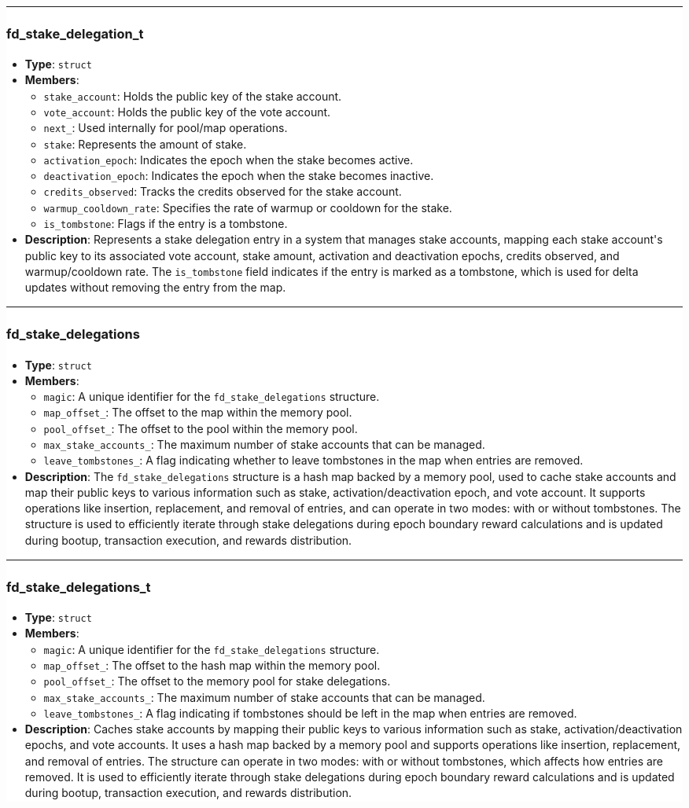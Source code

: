 
---
### fd\_stake\_delegation\_t
- **Type**: ``struct``
- **Members**:
    - ``stake_account``: Holds the public key of the stake account.
    - ``vote_account``: Holds the public key of the vote account.
    - ``next_``: Used internally for pool/map operations.
    - ``stake``: Represents the amount of stake.
    - ``activation_epoch``: Indicates the epoch when the stake becomes active.
    - ``deactivation_epoch``: Indicates the epoch when the stake becomes inactive.
    - ``credits_observed``: Tracks the credits observed for the stake account.
    - ``warmup_cooldown_rate``: Specifies the rate of warmup or cooldown for the stake.
    - ``is_tombstone``: Flags if the entry is a tombstone.
- **Description**: Represents a stake delegation entry in a system that manages stake accounts, mapping each stake account's public key to its associated vote account, stake amount, activation and deactivation epochs, credits observed, and warmup/cooldown rate. The `is_tombstone` field indicates if the entry is marked as a tombstone, which is used for delta updates without removing the entry from the map.


---
### fd\_stake\_delegations
- **Type**: ``struct``
- **Members**:
    - `magic`: A unique identifier for the `fd_stake_delegations` structure.
    - `map_offset_`: The offset to the map within the memory pool.
    - `pool_offset_`: The offset to the pool within the memory pool.
    - `max_stake_accounts_`: The maximum number of stake accounts that can be managed.
    - `leave_tombstones_`: A flag indicating whether to leave tombstones in the map when entries are removed.
- **Description**: The `fd_stake_delegations` structure is a hash map backed by a memory pool, used to cache stake accounts and map their public keys to various information such as stake, activation/deactivation epoch, and vote account. It supports operations like insertion, replacement, and removal of entries, and can operate in two modes: with or without tombstones. The structure is used to efficiently iterate through stake delegations during epoch boundary reward calculations and is updated during bootup, transaction execution, and rewards distribution.


---
### fd\_stake\_delegations\_t
- **Type**: ``struct``
- **Members**:
    - `magic`: A unique identifier for the `fd_stake_delegations` structure.
    - `map_offset_`: The offset to the hash map within the memory pool.
    - `pool_offset_`: The offset to the memory pool for stake delegations.
    - `max_stake_accounts_`: The maximum number of stake accounts that can be managed.
    - `leave_tombstones_`: A flag indicating if tombstones should be left in the map when entries are removed.
- **Description**: Caches stake accounts by mapping their public keys to various information such as stake, activation/deactivation epochs, and vote accounts. It uses a hash map backed by a memory pool and supports operations like insertion, replacement, and removal of entries. The structure can operate in two modes: with or without tombstones, which affects how entries are removed. It is used to efficiently iterate through stake delegations during epoch boundary reward calculations and is updated during bootup, transaction execution, and rewards distribution.
